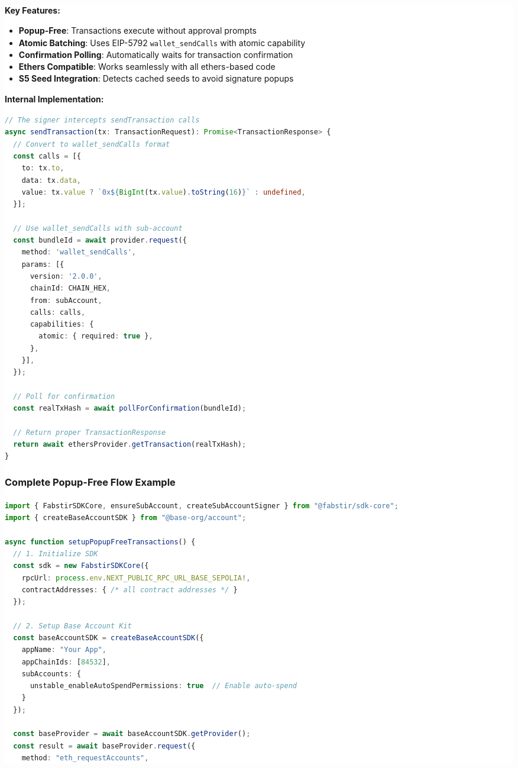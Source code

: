 **Key Features:**
- **Popup-Free**: Transactions execute without approval prompts
- **Atomic Batching**: Uses EIP-5792 `wallet_sendCalls` with atomic capability
- **Confirmation Polling**: Automatically waits for transaction confirmation
- **Ethers Compatible**: Works seamlessly with all ethers-based code
- **S5 Seed Integration**: Detects cached seeds to avoid signature popups

**Internal Implementation:**
```typescript
// The signer intercepts sendTransaction calls
async sendTransaction(tx: TransactionRequest): Promise<TransactionResponse> {
  // Convert to wallet_sendCalls format
  const calls = [{
    to: tx.to,
    data: tx.data,
    value: tx.value ? `0x${BigInt(tx.value).toString(16)}` : undefined,
  }];

  // Use wallet_sendCalls with sub-account
  const bundleId = await provider.request({
    method: 'wallet_sendCalls',
    params: [{
      version: '2.0.0',
      chainId: CHAIN_HEX,
      from: subAccount,
      calls: calls,
      capabilities: {
        atomic: { required: true },
      },
    }],
  });

  // Poll for confirmation
  const realTxHash = await pollForConfirmation(bundleId);

  // Return proper TransactionResponse
  return await ethersProvider.getTransaction(realTxHash);
}
```

### Complete Popup-Free Flow Example

```typescript
import { FabstirSDKCore, ensureSubAccount, createSubAccountSigner } from "@fabstir/sdk-core";
import { createBaseAccountSDK } from "@base-org/account";

async function setupPopupFreeTransactions() {
  // 1. Initialize SDK
  const sdk = new FabstirSDKCore({
    rpcUrl: process.env.NEXT_PUBLIC_RPC_URL_BASE_SEPOLIA!,
    contractAddresses: { /* all contract addresses */ }
  });

  // 2. Setup Base Account Kit
  const baseAccountSDK = createBaseAccountSDK({
    appName: "Your App",
    appChainIds: [84532],
    subAccounts: {
      unstable_enableAutoSpendPermissions: true  // Enable auto-spend
    }
  });

  const baseProvider = await baseAccountSDK.getProvider();
  const result = await baseProvider.request({
    method: "eth_requestAccounts",
```